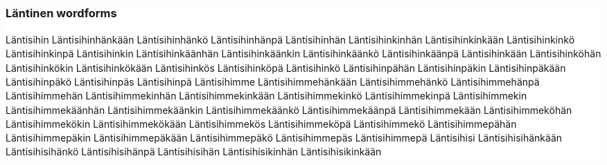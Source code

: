 
### Läntinen wordforms

Läntisihin
Läntisihinhänkään
Läntisihinhänkö
Läntisihinhänpä
Läntisihinhän
Läntisihinkinhän
Läntisihinkinkään
Läntisihinkinkö
Läntisihinkinpä
Läntisihinkin
Läntisihinkäänhän
Läntisihinkäänkin
Läntisihinkäänkö
Läntisihinkäänpä
Läntisihinkään
Läntisihinköhän
Läntisihinkökin
Läntisihinkökään
Läntisihinkös
Läntisihinköpä
Läntisihinkö
Läntisihinpähän
Läntisihinpäkin
Läntisihinpäkään
Läntisihinpäkö
Läntisihinpäs
Läntisihinpä
Läntisihimme
Läntisihimmehänkään
Läntisihimmehänkö
Läntisihimmehänpä
Läntisihimmehän
Läntisihimmekinhän
Läntisihimmekinkään
Läntisihimmekinkö
Läntisihimmekinpä
Läntisihimmekin
Läntisihimmekäänhän
Läntisihimmekäänkin
Läntisihimmekäänkö
Läntisihimmekäänpä
Läntisihimmekään
Läntisihimmeköhän
Läntisihimmekökin
Läntisihimmekökään
Läntisihimmekös
Läntisihimmeköpä
Läntisihimmekö
Läntisihimmepähän
Läntisihimmepäkin
Läntisihimmepäkään
Läntisihimmepäkö
Läntisihimmepäs
Läntisihimmepä
Läntisihisi
Läntisihisihänkään
Läntisihisihänkö
Läntisihisihänpä
Läntisihisihän
Läntisihisikinhän
Läntisihisikinkään